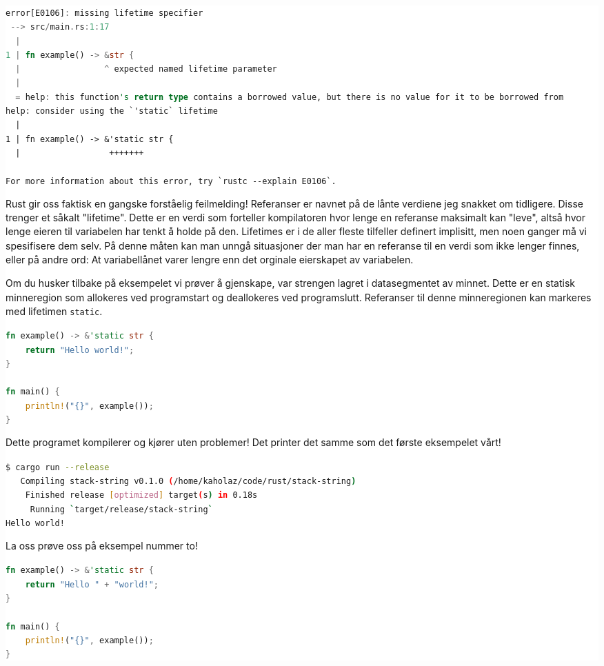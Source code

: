 ```rust
error[E0106]: missing lifetime specifier
 --> src/main.rs:1:17
  |
1 | fn example() -> &str {
  |                 ^ expected named lifetime parameter
  |
  = help: this function's return type contains a borrowed value, but there is no value for it to be borrowed from
help: consider using the `'static` lifetime
  |
1 | fn example() -> &'static str {
  |                  +++++++

For more information about this error, try `rustc --explain E0106`.
```

Rust gir oss faktisk en gangske forståelig feilmelding! Referanser er navnet på
de lånte verdiene jeg snakket om tidligere. Disse trenger et såkalt "lifetime".
Dette er en verdi som forteller kompilatoren hvor lenge en referanse maksimalt
kan "leve", altså hvor lenge eieren til variabelen har tenkt å holde på den.
Lifetimes er i de aller fleste tilfeller definert implisitt, men noen ganger må
vi spesifisere dem selv. På denne måten kan man unngå situasjoner der man har
en referanse til en verdi som ikke lenger finnes, eller på andre ord: At
variabellånet varer lengre enn det orginale eierskapet av variabelen.

Om du husker tilbake på eksempelet vi prøver å gjenskape, var strengen lagret i
datasegmentet av minnet. Dette er en statisk minneregion som allokeres ved
programstart og deallokeres ved programslutt. Referanser til denne
minneregionen kan markeres med lifetimen `static`.

```rust
fn example() -> &'static str {
    return "Hello world!";
}

fn main() {
    println!("{}", example());
}
```

Dette programet kompilerer og kjører uten problemer! Det printer det samme som
det første eksempelet vårt!

```bash
$ cargo run --release
   Compiling stack-string v0.1.0 (/home/kaholaz/code/rust/stack-string)
    Finished release [optimized] target(s) in 0.18s
     Running `target/release/stack-string`
Hello world!
```

La oss prøve oss på eksempel nummer to!

```rust
fn example() -> &'static str {
    return "Hello " + "world!";
}

fn main() {
    println!("{}", example());
}
```
